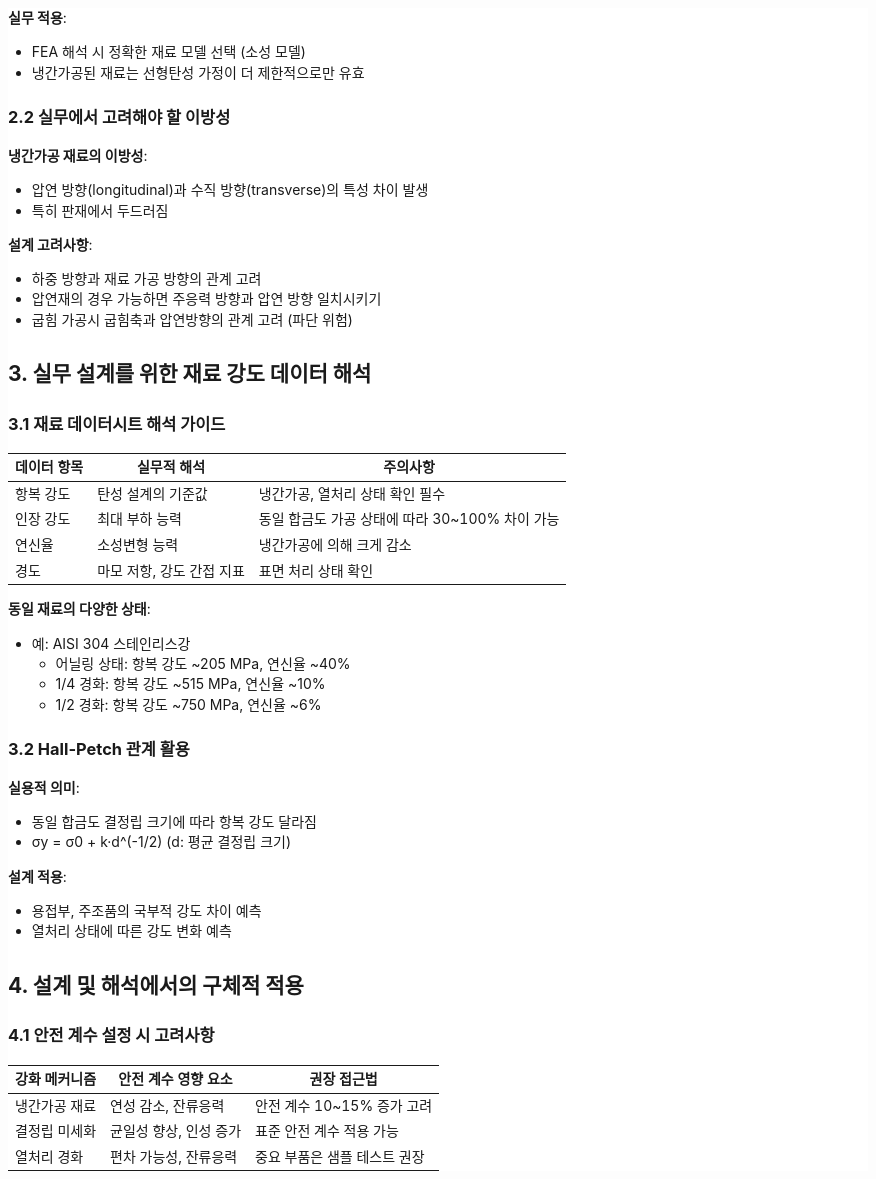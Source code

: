 **실무 적용**:
- FEA 해석 시 정확한 재료 모델 선택 (소성 모델)
- 냉간가공된 재료는 선형탄성 가정이 더 제한적으로만 유효

### 2.2 실무에서 고려해야 할 이방성

**냉간가공 재료의 이방성**:
- 압연 방향(longitudinal)과 수직 방향(transverse)의 특성 차이 발생
- 특히 판재에서 두드러짐

**설계 고려사항**:
- 하중 방향과 재료 가공 방향의 관계 고려
- 압연재의 경우 가능하면 주응력 방향과 압연 방향 일치시키기
- 굽힘 가공시 굽힘축과 압연방향의 관계 고려 (파단 위험)

## 3. 실무 설계를 위한 재료 강도 데이터 해석

### 3.1 재료 데이터시트 해석 가이드

| 데이터 항목 | 실무적 해석 | 주의사항 |
|-----------|------------|---------|
| 항복 강도 | 탄성 설계의 기준값 | 냉간가공, 열처리 상태 확인 필수 |
| 인장 강도 | 최대 부하 능력 | 동일 합금도 가공 상태에 따라 30~100% 차이 가능 |
| 연신율 | 소성변형 능력 | 냉간가공에 의해 크게 감소 |
| 경도 | 마모 저항, 강도 간접 지표 | 표면 처리 상태 확인 |

**동일 재료의 다양한 상태**:
- 예: AISI 304 스테인리스강
  - 어닐링 상태: 항복 강도 ~205 MPa, 연신율 ~40%
  - 1/4 경화: 항복 강도 ~515 MPa, 연신율 ~10%
  - 1/2 경화: 항복 강도 ~750 MPa, 연신율 ~6%

### 3.2 Hall-Petch 관계 활용

**실용적 의미**:
- 동일 합금도 결정립 크기에 따라 항복 강도 달라짐
- σy = σ0 + k·d^(-1/2) (d: 평균 결정립 크기)

**설계 적용**:
- 용접부, 주조품의 국부적 강도 차이 예측
- 열처리 상태에 따른 강도 변화 예측

## 4. 설계 및 해석에서의 구체적 적용

### 4.1 안전 계수 설정 시 고려사항

| 강화 메커니즘 | 안전 계수 영향 요소 | 권장 접근법 |
|--------------|-------------------|------------|
| 냉간가공 재료 | 연성 감소, 잔류응력 | 안전 계수 10~15% 증가 고려 |
| 결정립 미세화 | 균일성 향상, 인성 증가 | 표준 안전 계수 적용 가능 |
| 열처리 경화 | 편차 가능성, 잔류응력 | 중요 부품은 샘플 테스트 권장 |
